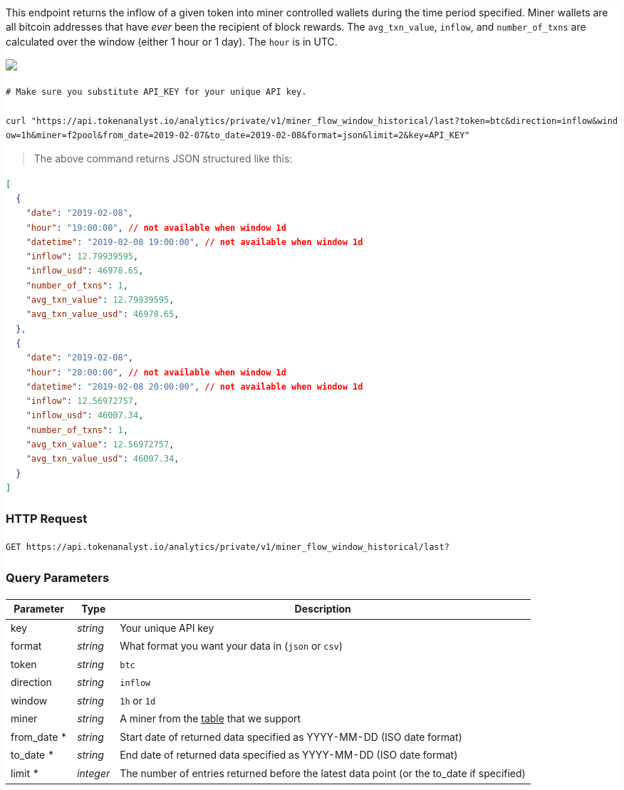 This endpoint returns the inflow of a given token into miner controlled wallets during the time period specified. Miner wallets are all bitcoin addresses that have _ever_ been the recipient of block rewards. The `avg_txn_value`, `inflow`, and `number_of_txns` are calculated over the window (either 1 hour or 1 day). The `hour` is in UTC.

<img src="https://img.shields.io/badge/Tier-Professional-black.svg"/>

```shell
# Make sure you substitute API_KEY for your unique API key.

curl "https://api.tokenanalyst.io/analytics/private/v1/miner_flow_window_historical/last?token=btc&direction=inflow&window=1h&miner=f2pool&from_date=2019-02-07&to_date=2019-02-08&format=json&limit=2&key=API_KEY"
```

> The above command returns JSON structured like this:

```json
[
  {
    "date": "2019-02-08",
    "hour": "19:00:00", // not available when window 1d
    "datetime": "2019-02-08 19:00:00", // not available when window 1d
    "inflow": 12.79939595,
    "inflow_usd": 46978.65,
    "number_of_txns": 1,
    "avg_txn_value": 12.79939595,
    "avg_txn_value_usd": 46978.65,
  },
  {
    "date": "2019-02-08",
    "hour": "20:00:00", // not available when window 1d
    "datetime": "2019-02-08 20:00:00", // not available when window 1d
    "inflow": 12.56972757,
    "inflow_usd": 46007.34,
    "number_of_txns": 1,
    "avg_txn_value": 12.56972757,
    "avg_txn_value_usd": 46007.34,
  }
]
```

### HTTP Request

`GET https://api.tokenanalyst.io/analytics/private/v1/miner_flow_window_historical/last?`

### Query Parameters

| Parameter    | Type      | Description                                                                               |
| ------------ | --------- | ----------------------------------------------------------------------------------------- |
| key          | _string_  | Your unique API key                                                                       |
| format       | _string_  | What format you want your data in (`json` or `csv`)                                       |
| token        | _string_  | `btc`                                                                                     |
| direction    | _string_  | `inflow`                                                                                  |
| window       | _string_  | `1h` or `1d`                                                                              |
| miner        | _string_  | A miner from the [table](#bitcoin-miner-stats) that we support                                                    |
| from_date \* | _string_  | Start date of returned data specified as YYYY-MM-DD (ISO date format)                     |
| to_date \*   | _string_  | End date of returned data specified as YYYY-MM-DD (ISO date format)                       |
| limit \*     | _integer_ | The number of entries returned before the latest data point (or the to_date if specified) |
